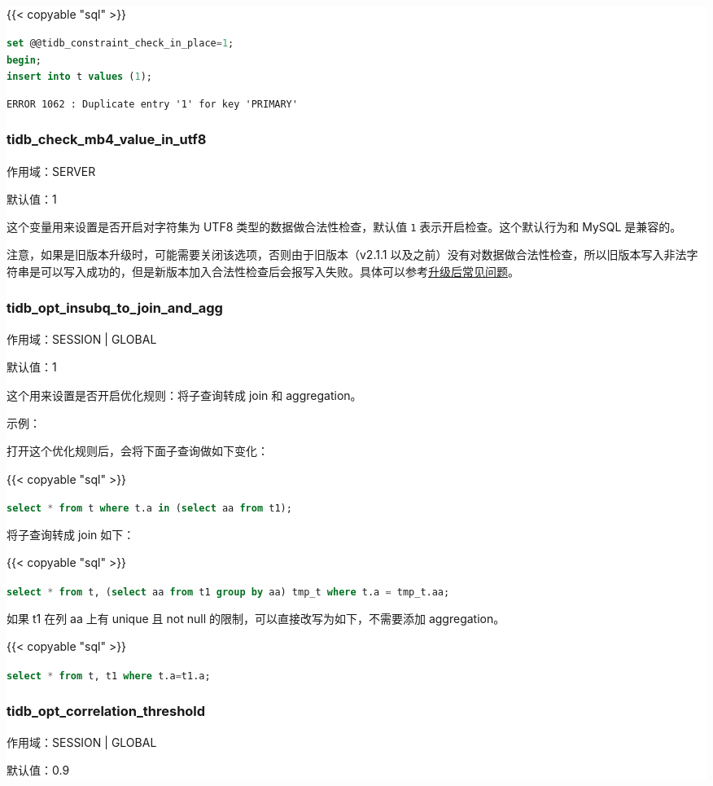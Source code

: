 {{< copyable "sql" >}}

```sql
set @@tidb_constraint_check_in_place=1;
begin;
insert into t values (1);
```

```
ERROR 1062 : Duplicate entry '1' for key 'PRIMARY'
```

### tidb_check_mb4_value_in_utf8

作用域：SERVER

默认值：1

这个变量用来设置是否开启对字符集为 UTF8 类型的数据做合法性检查，默认值 `1` 表示开启检查。这个默认行为和 MySQL 是兼容的。

注意，如果是旧版本升级时，可能需要关闭该选项，否则由于旧版本（v2.1.1 以及之前）没有对数据做合法性检查，所以旧版本写入非法字符串是可以写入成功的，但是新版本加入合法性检查后会报写入失败。具体可以参考[升级后常见问题](/faq/upgrade-faq.md)。

### tidb_opt_insubq_to_join_and_agg

作用域：SESSION | GLOBAL

默认值：1

这个用来设置是否开启优化规则：将子查询转成 join 和 aggregation。

示例：

打开这个优化规则后，会将下面子查询做如下变化：

{{< copyable "sql" >}}

```sql
select * from t where t.a in (select aa from t1);
```

将子查询转成 join 如下：

{{< copyable "sql" >}}

```sql
select * from t, (select aa from t1 group by aa) tmp_t where t.a = tmp_t.aa;
```

如果 t1 在列 aa 上有 unique 且 not null 的限制，可以直接改写为如下，不需要添加 aggregation。

{{< copyable "sql" >}}

```sql
select * from t, t1 where t.a=t1.a;
```

### tidb_opt_correlation_threshold

作用域：SESSION | GLOBAL

默认值：0.9
